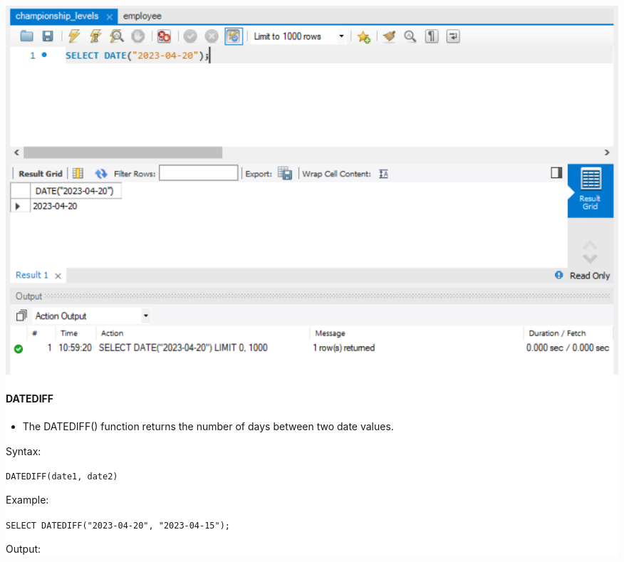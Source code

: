 ![image Date ](images/date.png)

#### DATEDIFF

* The DATEDIFF() function returns the number of days between two date values.

Syntax:

```
DATEDIFF(date1, date2)

```

Example:

```
SELECT DATEDIFF("2023-04-20", "2023-04-15");
```

Output:
